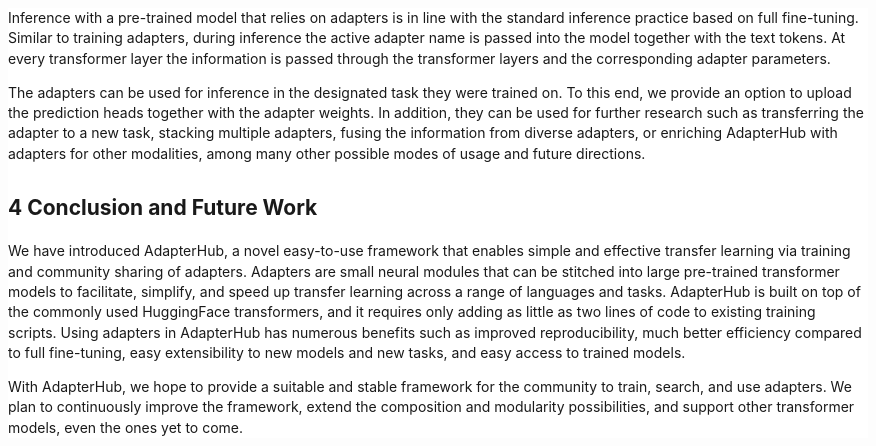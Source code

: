 Inference with a pre-trained model that relies on adapters is in line with the standard inference practice based on full fine-tuning. Similar to training adapters, during inference the active adapter name is passed into the model together with the text tokens. At every transformer layer the information is passed through the transformer layers and the corresponding adapter parameters.

The adapters can be used for inference in the designated task they were trained on. To this end, we provide an option to upload the prediction heads together with the adapter weights. In addition, they can be used for further research such as transferring the adapter to a new task, stacking multiple adapters, fusing the information from diverse adapters, or enriching AdapterHub with adapters for other modalities, among many other possible modes of usage and future directions.

## 4 Conclusion and Future Work

We have introduced AdapterHub, a novel easy-to-use framework that enables simple and effective transfer learning via training and community sharing of adapters. Adapters are small neural modules that can be stitched into large pre-trained transformer models to facilitate, simplify, and speed up transfer learning across a range of languages and tasks. AdapterHub is built on top of the commonly used HuggingFace transformers, and it requires only adding as little as two lines of code to existing training scripts. Using adapters in AdapterHub has numerous benefits such as improved reproducibility, much better efficiency compared to full fine-tuning, easy extensibility to new models and new tasks, and easy access to trained models.

With AdapterHub, we hope to provide a suitable and stable framework for the community to train, search, and use adapters. We plan to continuously improve the framework, extend the composition and modularity possibilities, and support other transformer models, even the ones yet to come.
